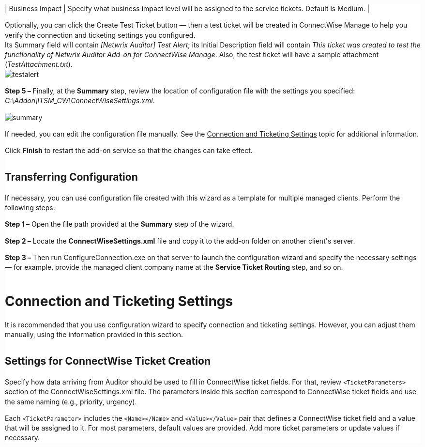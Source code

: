 | Business Impact | Specify what business impact level will be assigned to the service tickets. Default is Medium.                                                                                                                                                                                                                                                                                                                                                                                            |

Optionally, you can click the Create Test Ticket button — then a test ticket will be created in
ConnectWise Manage to help you verify the connection and ticketing settings you configured.  
Its Summary field will contain _[Netwrix Auditor] Test Alert_; its Initial Description field will
contain _This ticket was created to test the functionality of Netwrix Auditor Add-on for ConnectWise
Manage_. Also, the test ticket will have a sample attachment (_TestAttachment.txt_).  
![testalert](/img/versioned_docs/auditor_10.6/auditor/addon/connectwise/testalert.webp)

**Step 5 –** Finally, at the **Summary** step, review the location of configuration file with the
settings you specified: _C:\Addon\ITSM_CW\ConnectWiseSettings.xml_.

![summary](/img/product_docs/accessanalyzer/11.6/admin/datacollector/adinventory/summary.webp)

If needed, you can edit the configuration file manually. See the
[Connection and Ticketing Settings](/docs/auditor/10.6/integrations/ticketing/connectwise.md)
topic for additional information.

Click **Finish** to restart the add-on service so that the changes can take effect.

## Transferring Configuration

If necessary, you can use configuration file created with this wizard as a template for multiple
managed clients. Perform the following steps:

**Step 1 –** Open the file path provided at the **Summary** step of the wizard.

**Step 2 –** Locate the **ConnectWiseSettings.xml** file and copy it to the add-on folder on another
client's server.

**Step 3 –** Then run ConfigureConnection.exe on that server to launch the configuration wizard and
specify the necessary settings — for example, provide the managed client company name at the
**Service Ticket Routing** step, and so on.

# Connection and Ticketing Settings

It is recommended that you use configuration wizard to specify connection and ticketing settings.
However, you can adjust them manually, using the information provided in this section.

## Settings for ConnectWise Ticket Creation

Specify how data arriving from Auditor should be used to fill in ConnectWise ticket fields. For
that, review `<TicketParameters>` section of the ConnectWiseSettings.xml file. The parameters inside
this section correspond to ConnectWise ticket fields and use the same naming (e.g., priority,
urgency).

Each `<TicketParameter>` includes the `<Name></Name>` and `<Value></Value>` pair that defines a
ConnectWise ticket field and a value that will be assigned to it. For most parameters, default
values are provided. Add more ticket parameters or update values if necessary.
